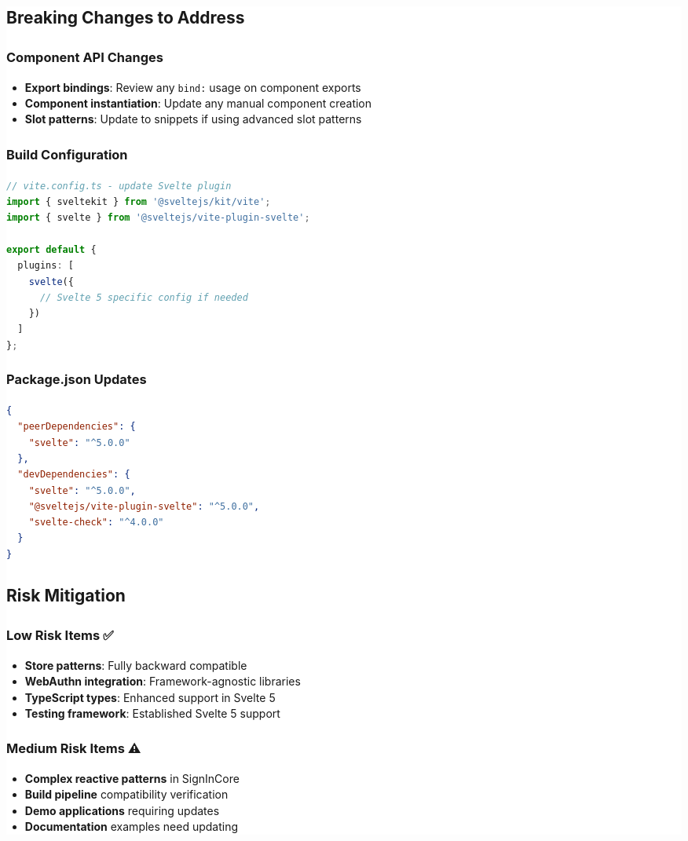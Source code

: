 ## Breaking Changes to Address

### Component API Changes
- **Export bindings**: Review any `bind:` usage on component exports
- **Component instantiation**: Update any manual component creation
- **Slot patterns**: Update to snippets if using advanced slot patterns

### Build Configuration
```typescript
// vite.config.ts - update Svelte plugin
import { sveltekit } from '@sveltejs/kit/vite';
import { svelte } from '@sveltejs/vite-plugin-svelte';

export default {
  plugins: [
    svelte({
      // Svelte 5 specific config if needed
    })
  ]
};
```

### Package.json Updates
```json
{
  "peerDependencies": {
    "svelte": "^5.0.0"
  },
  "devDependencies": {
    "svelte": "^5.0.0",
    "@sveltejs/vite-plugin-svelte": "^5.0.0",
    "svelte-check": "^4.0.0"
  }
}
```

## Risk Mitigation

### Low Risk Items ✅
- **Store patterns**: Fully backward compatible
- **WebAuthn integration**: Framework-agnostic libraries
- **TypeScript types**: Enhanced support in Svelte 5
- **Testing framework**: Established Svelte 5 support

### Medium Risk Items ⚠️
- **Complex reactive patterns** in SignInCore
- **Build pipeline** compatibility verification  
- **Demo applications** requiring updates
- **Documentation** examples need updating
